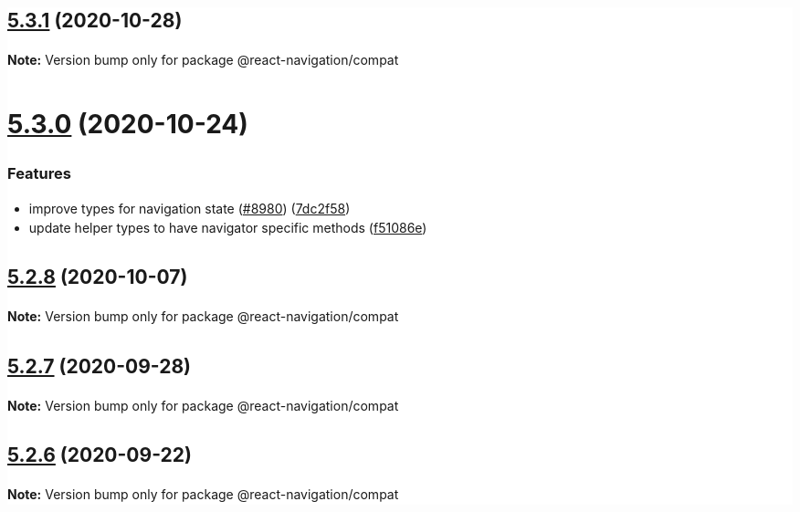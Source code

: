 


## [5.3.1](https://github.com/react-navigation/react-navigation/compare/@react-navigation/compat@5.3.0...@react-navigation/compat@5.3.1) (2020-10-28)

**Note:** Version bump only for package @react-navigation/compat





# [5.3.0](https://github.com/react-navigation/react-navigation/compare/@react-navigation/compat@5.2.8...@react-navigation/compat@5.3.0) (2020-10-24)


### Features

* improve types for navigation state ([#8980](https://github.com/react-navigation/react-navigation/issues/8980)) ([7dc2f58](https://github.com/react-navigation/react-navigation/commit/7dc2f5832e371473f3263c01ab39824eb9e2057d))
* update helper types to have navigator specific methods ([f51086e](https://github.com/react-navigation/react-navigation/commit/f51086edea42f2382dac8c6914aac8574132114b))





## [5.2.8](https://github.com/react-navigation/react-navigation/compare/@react-navigation/compat@5.2.7...@react-navigation/compat@5.2.8) (2020-10-07)

**Note:** Version bump only for package @react-navigation/compat





## [5.2.7](https://github.com/react-navigation/react-navigation/compare/@react-navigation/compat@5.2.6...@react-navigation/compat@5.2.7) (2020-09-28)

**Note:** Version bump only for package @react-navigation/compat





## [5.2.6](https://github.com/react-navigation/react-navigation/compare/@react-navigation/compat@5.2.5...@react-navigation/compat@5.2.6) (2020-09-22)

**Note:** Version bump only for package @react-navigation/compat





